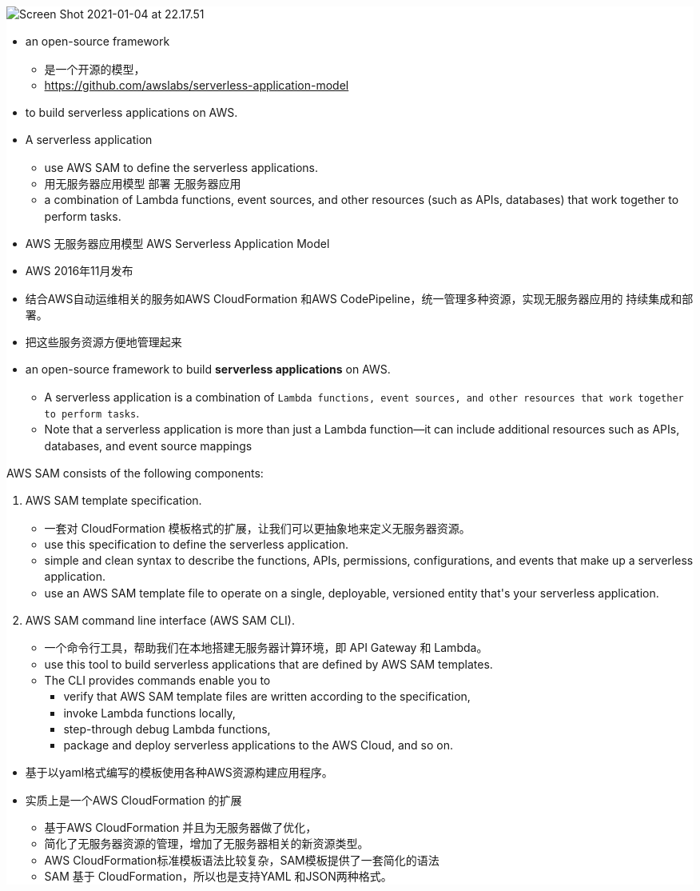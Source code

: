 ![Screen Shot 2021-01-04 at 22.17.51](https://i.imgur.com/idVQYiw.png)

- an open-source framework
  - 是一个开源的模型，
  - https://github.com/awslabs/serverless-application-model

- to build serverless applications on AWS.

- A serverless application
  - use AWS SAM to define the serverless applications.
  - 用无服务器应用模型 部署 无服务器应用
  - a combination of Lambda functions, event sources, and other resources (such as APIs, databases) that work together to perform tasks.

- AWS 无服务器应用模型 AWS Serverless Application Model

- AWS 2016年11月发布


- 结合AWS自动运维相关的服务如AWS CloudFormation 和AWS CodePipeline，统一管理多种资源，实现无服务器应用的 持续集成和部署。

- 把这些服务资源方便地管理起来


- an open-source framework to build **serverless applications** on AWS.
  - A serverless application is a combination of `Lambda functions, event sources, and other resources that work together to perform tasks`.
  - Note that a serverless application is more than just a Lambda function—it can include additional resources such as APIs, databases, and event source mappings


AWS SAM consists of the following components:
1. AWS SAM template specification.
   - 一套对 CloudFormation 模板格式的扩展，让我们可以更抽象地来定义无服务器资源。
   - use this specification to define the serverless application.
   - simple and clean syntax to describe the functions, APIs, permissions, configurations, and events that make up a serverless application.
   - use an AWS SAM template file to operate on a single, deployable, versioned entity that's your serverless application.


2. AWS SAM command line interface (AWS SAM CLI).
   - 一个命令行工具，帮助我们在本地搭建无服务器计算环境，即 API Gateway 和 Lambda。
   - use this tool to build serverless applications that are defined by AWS SAM templates.
   - The CLI provides commands enable you to
     - verify that AWS SAM template files are written according to the specification,
     - invoke Lambda functions locally,
     - step-through debug Lambda functions,
     - package and deploy serverless applications to the AWS Cloud, and so on.

- 基于以yaml格式编写的模板使用各种AWS资源构建应用程序。

- 实质上是一个AWS CloudFormation 的扩展
  - 基于AWS CloudFormation 并且为无服务器做了优化，
  - 简化了无服务器资源的管理，增加了无服务器相关的新资源类型。
  - AWS CloudFormation标准模板语法比较复杂，SAM模板提供了一套简化的语法
  - SAM 基于 CloudFormation，所以也是支持YAML 和JSON两种格式。
